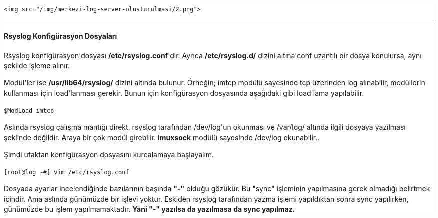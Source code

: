 	<img src="/img/merkezi-log-server-olusturulmasi/2.png">
</p>

---

#### Rsyslog Konfigürasyon Dosyaları

Rsyslog konfigürasyon dosyası **/etc/rsyslog.conf**'dir. Ayrıca **/etc/rsyslog.d/** dizini altına conf uzantılı bir dosya konulursa, aynı şekilde işleme alınır.

Modül'ler ise **/usr/lib64/rsyslog/** dizini altında bulunur. Örneğin; imtcp modülü sayesinde tcp üzerinden log alınabilir, modüllerin kullanması için load'lanması gerekir. Bunun için konfigürasyon dosyasında aşağıdaki gibi load'lama yapılabilir.

```
$ModLoad imtcp
```

Aslında rsyslog çalışma mantığı direkt, rsyslog tarafından /dev/log'un okunması ve /var/log/ altında ilgili dosyaya yazılması şeklinde değildir. Araya bir çok modül girebilir. **imuxsock** modülü sayesinde /dev/log okunabilir..

Şimdi ufaktan konfigürasyon dosyasını kurcalamaya başlayalım.
```bash
[root@log ~#] vim /etc/rsyslog.conf
```

Dosyada ayarlar incelendiğinde bazılarının başında **"-"** olduğu gözükür. Bu "sync" işleminin yapılmasına gerek olmadığı belirtmek içindir. Ama aslında günümüzde bir işlevi yoktur. Eskiden rsyslog tarafından yazma işlemi yapıldıktan sonra sync yapılırken, günümüzde bu işlem yapılmamaktadır. **Yani "-" yazılsa da yazılmasa da sync yapılmaz.**
